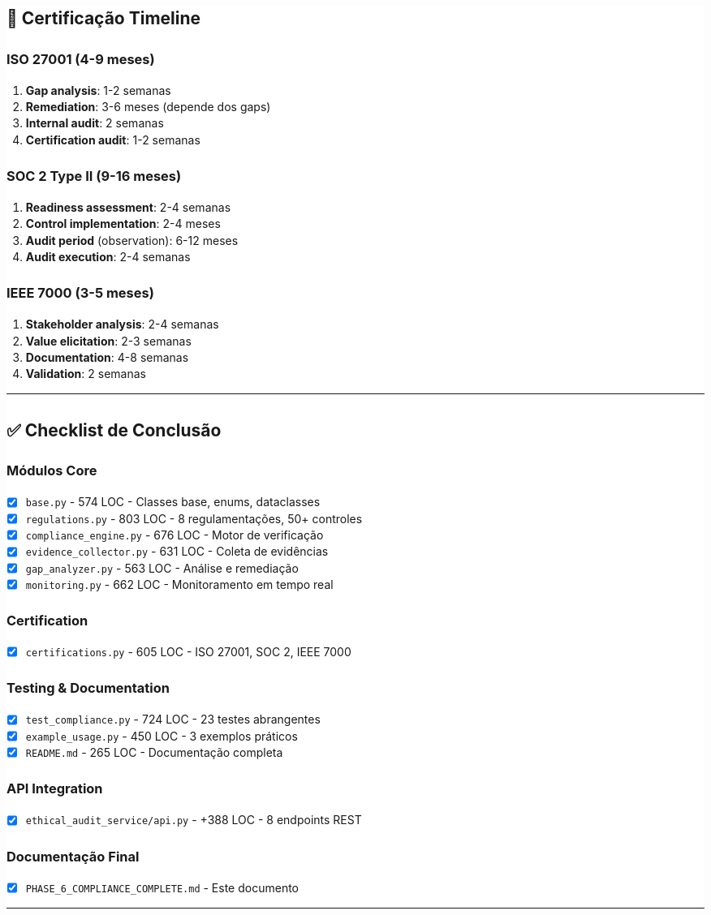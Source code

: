 
## 🎯 Certificação Timeline

### ISO 27001 (4-9 meses)
1. **Gap analysis**: 1-2 semanas
2. **Remediation**: 3-6 meses (depende dos gaps)
3. **Internal audit**: 2 semanas
4. **Certification audit**: 1-2 semanas

### SOC 2 Type II (9-16 meses)
1. **Readiness assessment**: 2-4 semanas
2. **Control implementation**: 2-4 meses
3. **Audit period** (observation): 6-12 meses
4. **Audit execution**: 2-4 semanas

### IEEE 7000 (3-5 meses)
1. **Stakeholder analysis**: 2-4 semanas
2. **Value elicitation**: 2-3 semanas
3. **Documentation**: 4-8 semanas
4. **Validation**: 2 semanas

---

## ✅ Checklist de Conclusão

### Módulos Core
- [x] `base.py` - 574 LOC - Classes base, enums, dataclasses
- [x] `regulations.py` - 803 LOC - 8 regulamentações, 50+ controles
- [x] `compliance_engine.py` - 676 LOC - Motor de verificação
- [x] `evidence_collector.py` - 631 LOC - Coleta de evidências
- [x] `gap_analyzer.py` - 563 LOC - Análise e remediação
- [x] `monitoring.py` - 662 LOC - Monitoramento em tempo real

### Certification
- [x] `certifications.py` - 605 LOC - ISO 27001, SOC 2, IEEE 7000

### Testing & Documentation
- [x] `test_compliance.py` - 724 LOC - 23 testes abrangentes
- [x] `example_usage.py` - 450 LOC - 3 exemplos práticos
- [x] `README.md` - 265 LOC - Documentação completa

### API Integration
- [x] `ethical_audit_service/api.py` - +388 LOC - 8 endpoints REST

### Documentação Final
- [x] `PHASE_6_COMPLIANCE_COMPLETE.md` - Este documento

---
